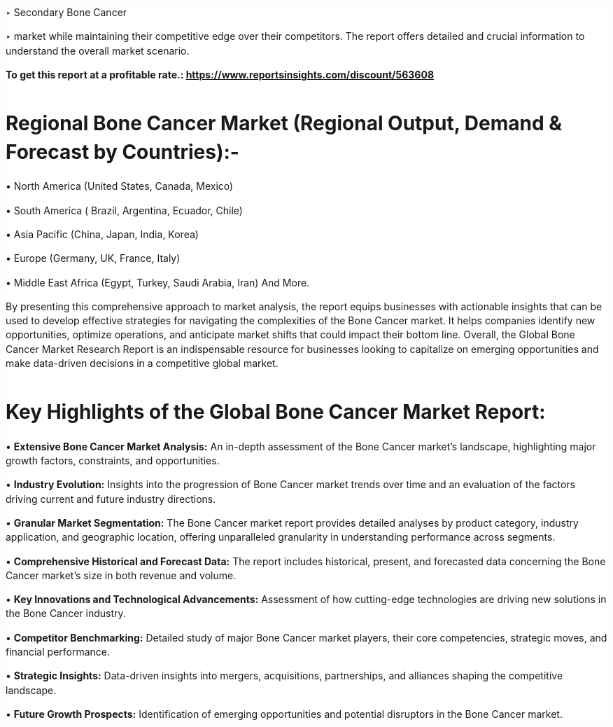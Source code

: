    ‣ Secondary Bone Cancer

   ‣  market while maintaining their competitive edge over their competitors. The report offers detailed and crucial information to understand the overall market scenario.

<strong>To get this report at a profitable rate.: <a href=https://www.reportsinsights.com/discount/563608>https://www.reportsinsights.com/discount/563608</a></strong></font>

# <strong>Regional Bone Cancer Market (Regional Output, Demand &amp; Forecast by Countries):-</strong>

• North America (United States, Canada, Mexico)

• South America ( Brazil, Argentina, Ecuador, Chile)

• Asia Pacific (China, Japan, India, Korea)

• Europe (Germany, UK, France, Italy)

• Middle East Africa (Egypt, Turkey, Saudi Arabia, Iran) And More.

By presenting this comprehensive approach to market analysis, the report equips businesses with actionable insights that can be used to develop effective strategies for navigating the complexities of the Bone Cancer market. It helps companies identify new opportunities, optimize operations, and anticipate market shifts that could impact their bottom line. Overall, the Global Bone Cancer Market Research Report is an indispensable resource for businesses looking to capitalize on emerging opportunities and make data-driven decisions in a competitive global market.

# <strong>Key Highlights of the Global Bone Cancer Market Report:</strong>

• <strong>Extensive Bone Cancer Market Analysis:</strong> An in-depth assessment of the Bone Cancer market’s landscape, highlighting major growth factors, constraints, and opportunities.

• <strong>Industry Evolution:</strong> Insights into the progression of Bone Cancer market trends over time and an evaluation of the factors driving current and future industry directions.

• <strong>Granular Market Segmentation:</strong> The Bone Cancer market report provides detailed analyses by product category, industry application, and geographic location, offering unparalleled granularity in understanding performance across segments.

• <strong>Comprehensive Historical and Forecast Data:</strong> The report includes historical, present, and forecasted data concerning the Bone Cancer market’s size in both revenue and volume.

• <strong>Key Innovations and Technological Advancements:</strong> Assessment of how cutting-edge technologies are driving new solutions in the Bone Cancer industry.

• <strong>Competitor Benchmarking:</strong> Detailed study of major Bone Cancer market players, their core competencies, strategic moves, and financial performance.

• <strong>Strategic Insights:</strong> Data-driven insights into mergers, acquisitions, partnerships, and alliances shaping the competitive landscape.

• <strong>Future Growth Prospects:</strong> Identification of emerging opportunities and potential disruptors in the Bone Cancer market.

